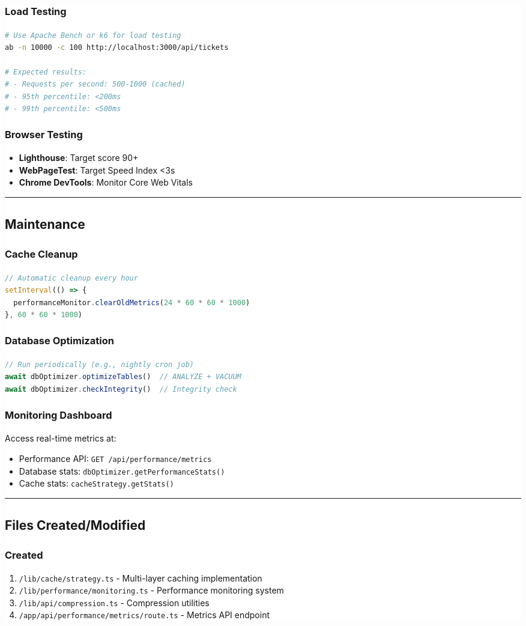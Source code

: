 ### Load Testing
```bash
# Use Apache Bench or k6 for load testing
ab -n 10000 -c 100 http://localhost:3000/api/tickets

# Expected results:
# - Requests per second: 500-1000 (cached)
# - 95th percentile: <200ms
# - 99th percentile: <500ms
```

### Browser Testing
- **Lighthouse**: Target score 90+
- **WebPageTest**: Target Speed Index <3s
- **Chrome DevTools**: Monitor Core Web Vitals

---

## Maintenance

### Cache Cleanup
```typescript
// Automatic cleanup every hour
setInterval(() => {
  performanceMonitor.clearOldMetrics(24 * 60 * 60 * 1000)
}, 60 * 60 * 1000)
```

### Database Optimization
```typescript
// Run periodically (e.g., nightly cron job)
await dbOptimizer.optimizeTables()  // ANALYZE + VACUUM
await dbOptimizer.checkIntegrity()  // Integrity check
```

### Monitoring Dashboard
Access real-time metrics at:
- Performance API: `GET /api/performance/metrics`
- Database stats: `dbOptimizer.getPerformanceStats()`
- Cache stats: `cacheStrategy.getStats()`

---

## Files Created/Modified

### Created
1. `/lib/cache/strategy.ts` - Multi-layer caching implementation
2. `/lib/performance/monitoring.ts` - Performance monitoring system
3. `/lib/api/compression.ts` - Compression utilities
4. `/app/api/performance/metrics/route.ts` - Metrics API endpoint
